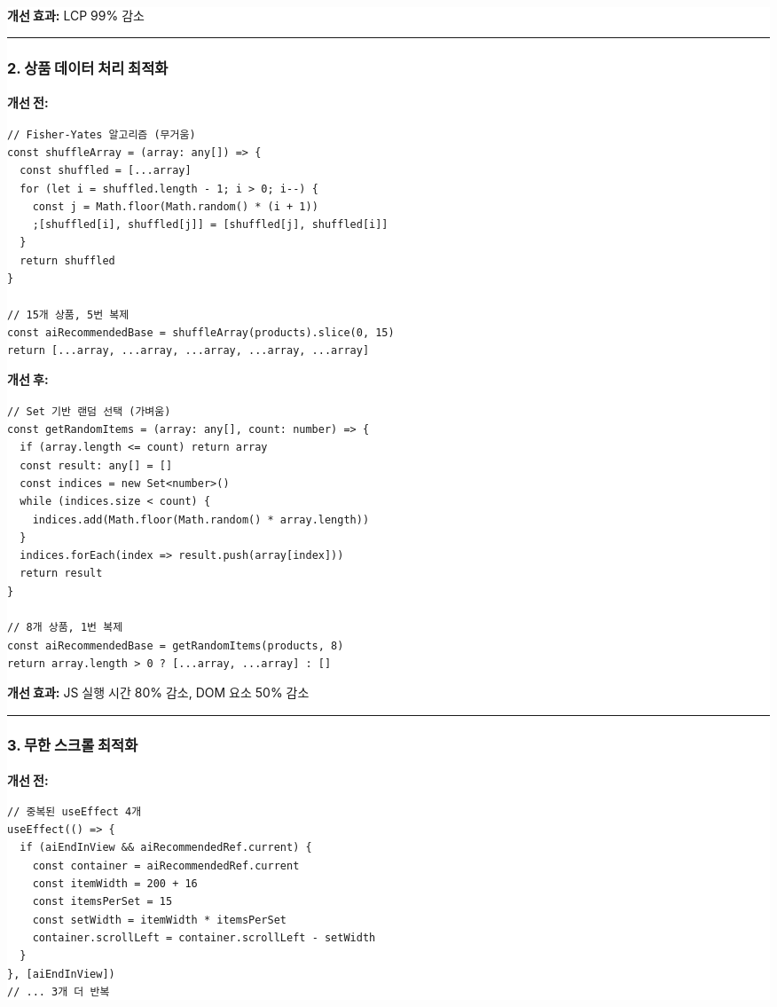 **개선 효과:** LCP 99% 감소

---

### 2. **상품 데이터 처리 최적화**

**개선 전:**
```tsx
// Fisher-Yates 알고리즘 (무거움)
const shuffleArray = (array: any[]) => {
  const shuffled = [...array]
  for (let i = shuffled.length - 1; i > 0; i--) {
    const j = Math.floor(Math.random() * (i + 1))
    ;[shuffled[i], shuffled[j]] = [shuffled[j], shuffled[i]]
  }
  return shuffled
}

// 15개 상품, 5번 복제
const aiRecommendedBase = shuffleArray(products).slice(0, 15)
return [...array, ...array, ...array, ...array, ...array]
```

**개선 후:**
```tsx
// Set 기반 랜덤 선택 (가벼움)
const getRandomItems = (array: any[], count: number) => {
  if (array.length <= count) return array
  const result: any[] = []
  const indices = new Set<number>()
  while (indices.size < count) {
    indices.add(Math.floor(Math.random() * array.length))
  }
  indices.forEach(index => result.push(array[index]))
  return result
}

// 8개 상품, 1번 복제
const aiRecommendedBase = getRandomItems(products, 8)
return array.length > 0 ? [...array, ...array] : []
```

**개선 효과:** JS 실행 시간 80% 감소, DOM 요소 50% 감소

---

### 3. **무한 스크롤 최적화**

**개선 전:**
```tsx
// 중복된 useEffect 4개
useEffect(() => {
  if (aiEndInView && aiRecommendedRef.current) {
    const container = aiRecommendedRef.current
    const itemWidth = 200 + 16
    const itemsPerSet = 15
    const setWidth = itemWidth * itemsPerSet
    container.scrollLeft = container.scrollLeft - setWidth
  }
}, [aiEndInView])
// ... 3개 더 반복
```
